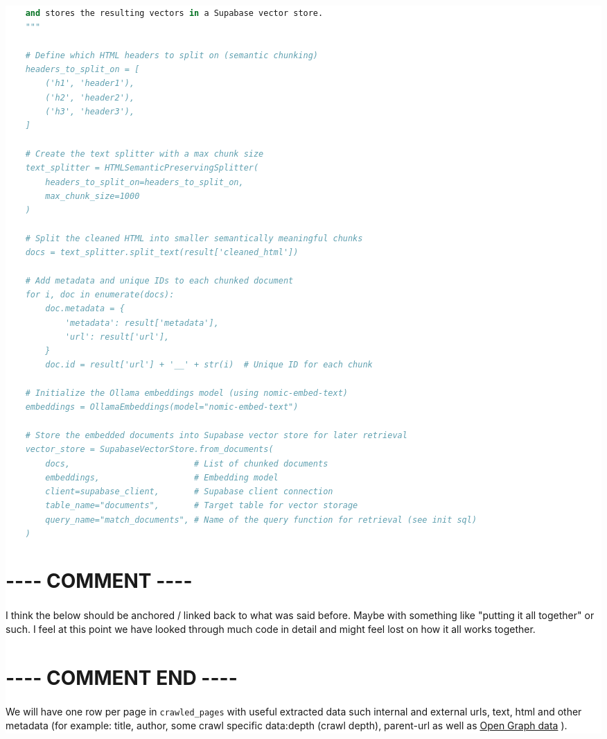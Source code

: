 ```python
    and stores the resulting vectors in a Supabase vector store.
    """

    # Define which HTML headers to split on (semantic chunking)
    headers_to_split_on = [
        ('h1', 'header1'),
        ('h2', 'header2'),
        ('h3', 'header3'),
    ]

    # Create the text splitter with a max chunk size
    text_splitter = HTMLSemanticPreservingSplitter(
        headers_to_split_on=headers_to_split_on,
        max_chunk_size=1000
    )

    # Split the cleaned HTML into smaller semantically meaningful chunks
    docs = text_splitter.split_text(result['cleaned_html'])

    # Add metadata and unique IDs to each chunked document
    for i, doc in enumerate(docs):
        doc.metadata = {
            'metadata': result['metadata'],
            'url': result['url'],
        }
        doc.id = result['url'] + '__' + str(i)  # Unique ID for each chunk

    # Initialize the Ollama embeddings model (using nomic-embed-text)
    embeddings = OllamaEmbeddings(model="nomic-embed-text")

    # Store the embedded documents into Supabase vector store for later retrieval
    vector_store = SupabaseVectorStore.from_documents(
        docs,                         # List of chunked documents
        embeddings,                   # Embedding model
        client=supabase_client,       # Supabase client connection
        table_name="documents",       # Target table for vector storage
        query_name="match_documents", # Name of the query function for retrieval (see init sql)
    )
```

# ---- COMMENT ----
I think the below should be anchored / linked back to what was said before.
Maybe with something like "putting it all together" or such. I feel at this
point we have looked through much code in detail and might feel lost on how
it all works together.
# ---- COMMENT END ----

We will have one row per page in `crawled_pages` with useful extracted data
such internal and external urls, text, html and other metadata (for example:
title, author, some crawl specific data:depth (crawl depth), parent-url as well
as [Open Graph data](https://ogp.me/) ).
